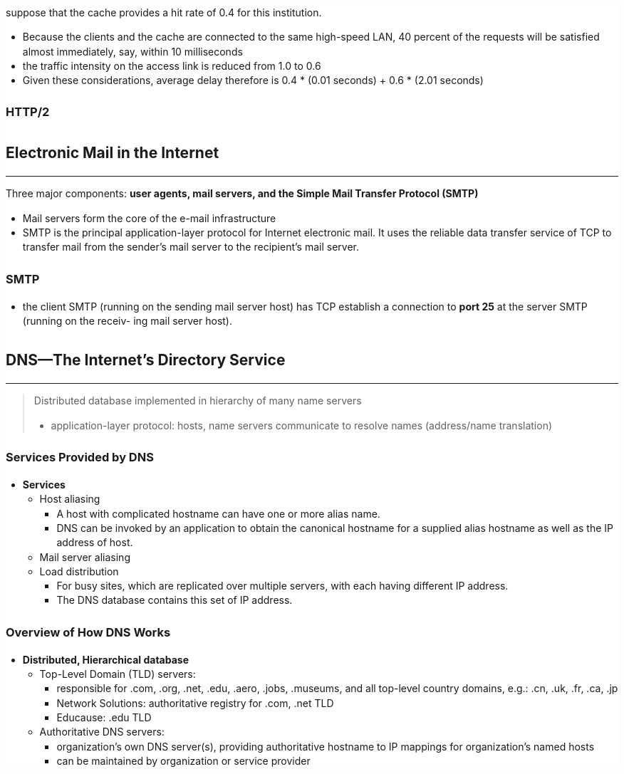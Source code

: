 suppose that the cache provides a hit rate of 0.4 for this institution.

- Because the clients and the cache are connected to the same high-speed LAN, 40 percent of the requests will be satisfied almost immediately, say, within 10 milliseconds
- the traffic intensity on the access link is reduced from 1.0 to 0.6
- Given these considerations, average delay therefore is
0.4 * (0.01 seconds) + 0.6 * (2.01 seconds)

### HTTP/2

## Electronic Mail in the Internet

---

Three major components: **user agents, mail servers, and the Simple Mail Transfer Protocol (SMTP)**

- Mail servers form the core of the e-mail infrastructure
- SMTP is the principal application-layer protocol for Internet electronic mail. It uses the reliable data transfer service of TCP to transfer mail from the sender’s mail server to the recipient’s mail server.

### SMTP

- the client SMTP (running on the sending mail server host) has TCP establish a connection to **port 25** at the server SMTP (running on the receiv- ing mail server host).

## DNS—The Internet’s Directory Service

---

> Distributed database implemented in hierarchy of many name servers
> 
> - application-layer protocol: hosts, name servers communicate to resolve names (address/name translation)

### Services Provided by DNS

- **Services**
    - Host aliasing
        - A host with complicated hostname can have one or more alias name.
        - DNS can be invoked by an application to obtain the canonical hostname for a supplied alias hostname as well as the IP address of host.
    - Mail server aliasing
    - Load distribution
        - For busy sites, which are replicated over multiple servers, with each having different IP address.
        - The DNS database contains this set of IP address.

### Overview of How DNS Works

- **Distributed, Hierarchical database**
    - Top-Level Domain (TLD) servers:
        - responsible for .com, .org, .net, .edu, .aero, .jobs, .museums, and all top-level country domains, e.g.: .cn, .uk, .fr, .ca, .jp
        - Network Solutions: authoritative registry for .com, .net TLD
        - Educause: .edu TLD
    - Authoritative DNS servers:
        - organization’s own DNS server(s), providing authoritative hostname to IP mappings for organization’s named hosts
        - can be maintained by organization or service provider
    